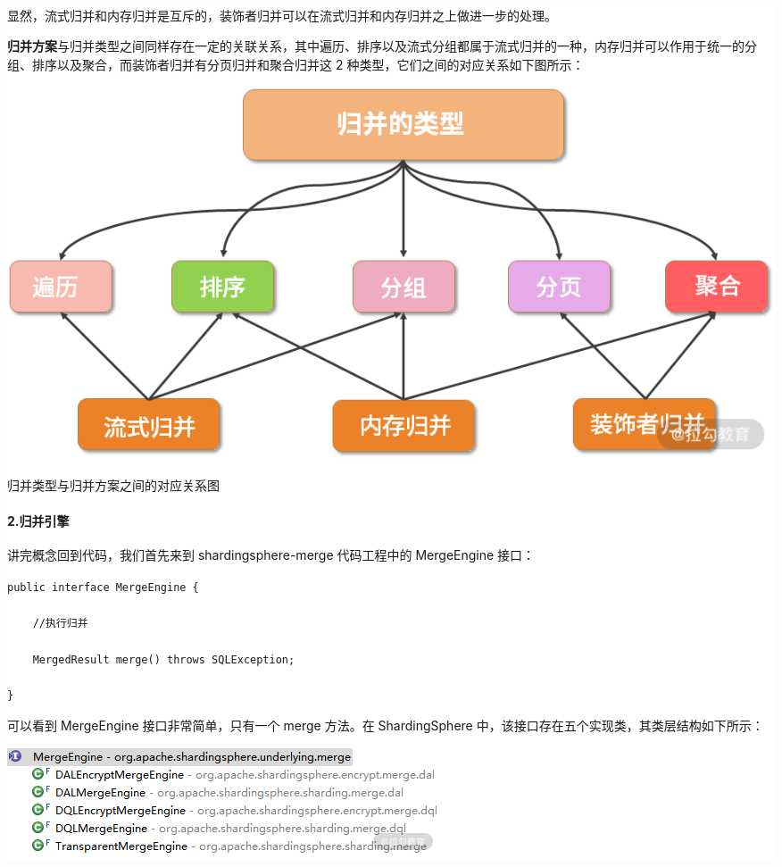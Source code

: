 显然，流式归并和内存归并是互斥的，装饰者归并可以在流式归并和内存归并之上做进一步的处理。

**归并方案**与归并类型之间同样存在一定的关联关系，其中遍历、排序以及流式分组都属于流式归并的一种，内存归并可以作用于统一的分组、排序以及聚合，而装饰者归并有分页归并和聚合归并这 2 种类型，它们之间的对应关系如下图所示：

![Lark20200903-185710.png](assets/CgqCHl9QzD6AG8aFAACQddjkR3E088.png)

归并类型与归并方案之间的对应关系图

#### 2.归并引擎

讲完概念回到代码，我们首先来到 shardingsphere-merge 代码工程中的 MergeEngine 接口：

```
public interface MergeEngine {

    //执行归并

    MergedResult merge() throws SQLException;

}

```

可以看到 MergeEngine 接口非常简单，只有一个 merge 方法。在 ShardingSphere 中，该接口存在五个实现类，其类层结构如下所示：

![Drawing 2.png](assets/CgqCHl9Qli6AUetjAAAuTLxL5xw054.png)
